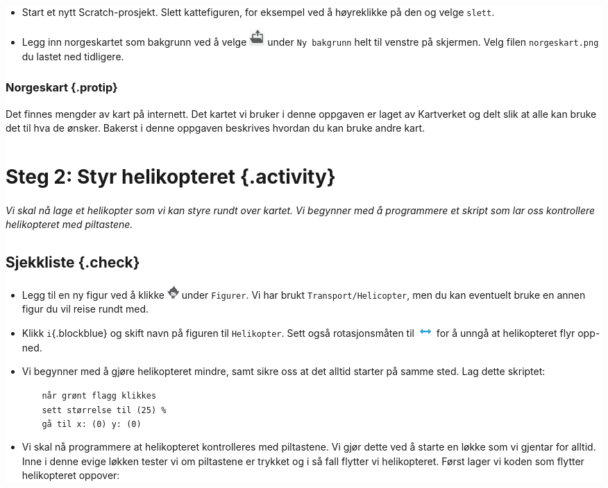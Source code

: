 + Start et nytt Scratch-prosjekt. Slett kattefiguren, for eksempel ved
  å høyreklikke på den og velge `slett`.

+ Legg inn norgeskartet som bakgrunn ved å velge
  ![Last opp bakgrunn fra fil](../../bilder/hent-fra-fil.png) under
  `Ny bakgrunn` helt til venstre på skjermen. Velg filen
  `norgeskart.png` du lastet ned tidligere.

### Norgeskart {.protip}

Det finnes mengder av kart på internett. Det kartet vi bruker i denne
oppgaven er laget av Kartverket og delt slik at alle kan bruke det til
hva de ønsker. Bakerst i denne oppgaven beskrives hvordan du kan bruke
andre kart.

# Steg 2: Styr helikopteret {.activity}

*Vi skal nå lage et helikopter som vi kan styre rundt over kartet. Vi
 begynner med å programmere et skript som lar oss kontrollere
 helikopteret med piltastene.*

## Sjekkliste {.check}

+ Legg til en ny figur ved å klikke
  ![Velg figur fra biblioteket](../../bilder/hent-fra-bibliotek.png)
  under `Figurer`. Vi har brukt `Transport/Helicopter`, men du kan
  eventuelt bruke en annen figur du vil reise rundt med.

+ Klikk `i`{.blockblue} og skift navn på figuren til
  `Helikopter`. Sett også rotasjonsmåten til
  ![vend sideveis](../../bilder/rotasjonsmate-hv.png) for å unngå at
  helikopteret flyr opp-ned.

+ Vi begynner med å gjøre helikopteret mindre, samt sikre oss at det
  alltid starter på samme sted. Lag dette skriptet:

    ```blocks
	    når grønt flagg klikkes
		sett størrelse til (25) %
		gå til x: (0) y: (0)
	```

+ Vi skal nå programmere at helikopteret kontrolleres med
  piltastene. Vi gjør dette ved å starte en løkke som vi gjentar for
  alltid. Inne i denne evige løkken tester vi om piltastene er trykket
  og i så fall flytter vi helikopteret. Først lager vi koden som
  flytter helikopteret oppover:
